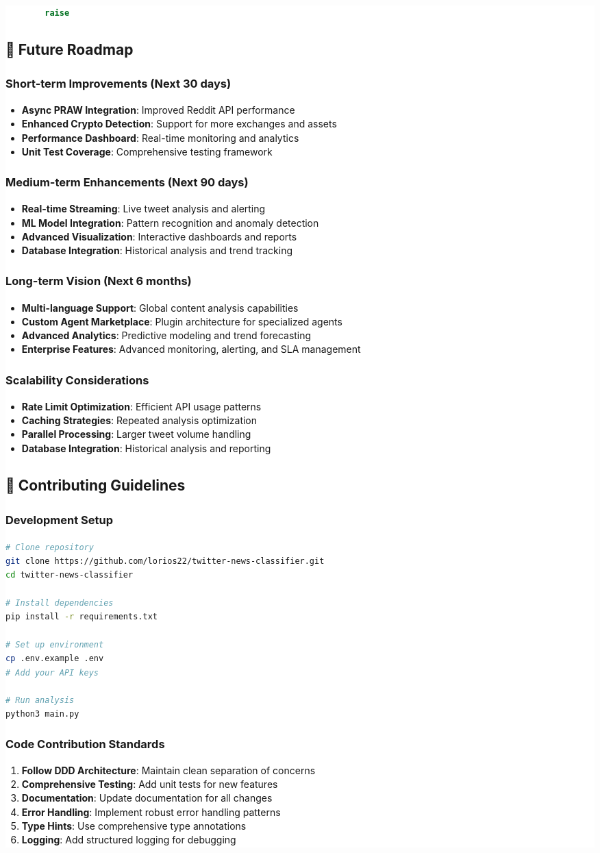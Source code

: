 ```python
        raise
```

## 🔮 Future Roadmap

### **Short-term Improvements (Next 30 days)**
- **Async PRAW Integration**: Improved Reddit API performance
- **Enhanced Crypto Detection**: Support for more exchanges and assets
- **Performance Dashboard**: Real-time monitoring and analytics
- **Unit Test Coverage**: Comprehensive testing framework

### **Medium-term Enhancements (Next 90 days)**
- **Real-time Streaming**: Live tweet analysis and alerting
- **ML Model Integration**: Pattern recognition and anomaly detection
- **Advanced Visualization**: Interactive dashboards and reports
- **Database Integration**: Historical analysis and trend tracking

### **Long-term Vision (Next 6 months)**
- **Multi-language Support**: Global content analysis capabilities
- **Custom Agent Marketplace**: Plugin architecture for specialized agents
- **Advanced Analytics**: Predictive modeling and trend forecasting
- **Enterprise Features**: Advanced monitoring, alerting, and SLA management

### **Scalability Considerations**
- **Rate Limit Optimization**: Efficient API usage patterns
- **Caching Strategies**: Repeated analysis optimization
- **Parallel Processing**: Larger tweet volume handling
- **Database Integration**: Historical analysis and reporting

## 🤝 Contributing Guidelines

### **Development Setup**
```bash
# Clone repository
git clone https://github.com/lorios22/twitter-news-classifier.git
cd twitter-news-classifier

# Install dependencies
pip install -r requirements.txt

# Set up environment
cp .env.example .env
# Add your API keys

# Run analysis
python3 main.py
```

### **Code Contribution Standards**
1. **Follow DDD Architecture**: Maintain clean separation of concerns
2. **Comprehensive Testing**: Add unit tests for new features
3. **Documentation**: Update documentation for all changes
4. **Error Handling**: Implement robust error handling patterns
5. **Type Hints**: Use comprehensive type annotations
6. **Logging**: Add structured logging for debugging
